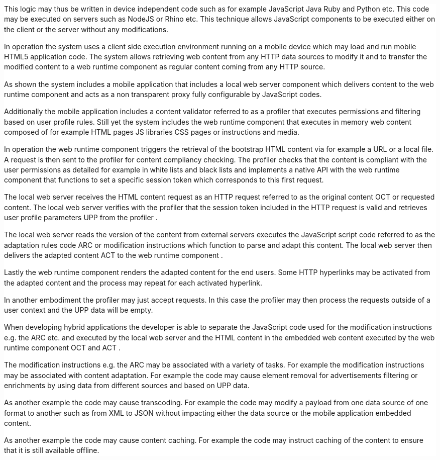 This logic may thus be written in device independent code such as for example JavaScript Java Ruby and Python etc. This code may be executed on servers such as NodeJS or Rhino etc. This technique allows JavaScript components to be executed either on the client or the server without any modifications.

In operation the system uses a client side execution environment running on a mobile device which may load and run mobile HTML5 application code. The system allows retrieving web content from any HTTP data sources to modify it and to transfer the modified content to a web runtime component as regular content coming from any HTTP source.

As shown the system includes a mobile application that includes a local web server component which delivers content to the web runtime component and acts as a non transparent proxy fully configurable by JavaScript codes.

Additionally the mobile application includes a content validator referred to as a profiler that executes permissions and filtering based on user profile rules. Still yet the system includes the web runtime component that executes in memory web content composed of for example HTML pages JS libraries CSS pages or instructions and media.

In operation the web runtime component triggers the retrieval of the bootstrap HTML content via for example a URL or a local file. A request is then sent to the profiler for content compliancy checking. The profiler checks that the content is compliant with the user permissions as detailed for example in white lists and black lists and implements a native API with the web runtime component that functions to set a specific session token which corresponds to this first request.

The local web server receives the HTML content request as an HTTP request referred to as the original content OCT or requested content. The local web server verifies with the profiler that the session token included in the HTTP request is valid and retrieves user profile parameters UPP from the profiler .

The local web server reads the version of the content from external servers executes the JavaScript script code referred to as the adaptation rules code ARC or modification instructions which function to parse and adapt this content. The local web server then delivers the adapted content ACT to the web runtime component .

Lastly the web runtime component renders the adapted content for the end users. Some HTTP hyperlinks may be activated from the adapted content and the process may repeat for each activated hyperlink.

In another embodiment the profiler may just accept requests. In this case the profiler may then process the requests outside of a user context and the UPP data will be empty.

When developing hybrid applications the developer is able to separate the JavaScript code used for the modification instructions e.g. the ARC etc. and executed by the local web server and the HTML content in the embedded web content executed by the web runtime component OCT and ACT .

The modification instructions e.g. the ARC may be associated with a variety of tasks. For example the modification instructions may be associated with content adaptation. For example the code may cause element removal for advertisements filtering or enrichments by using data from different sources and based on UPP data.

As another example the code may cause transcoding. For example the code may modify a payload from one data source of one format to another such as from XML to JSON without impacting either the data source or the mobile application embedded content.

As another example the code may cause content caching. For example the code may instruct caching of the content to ensure that it is still available offline.

